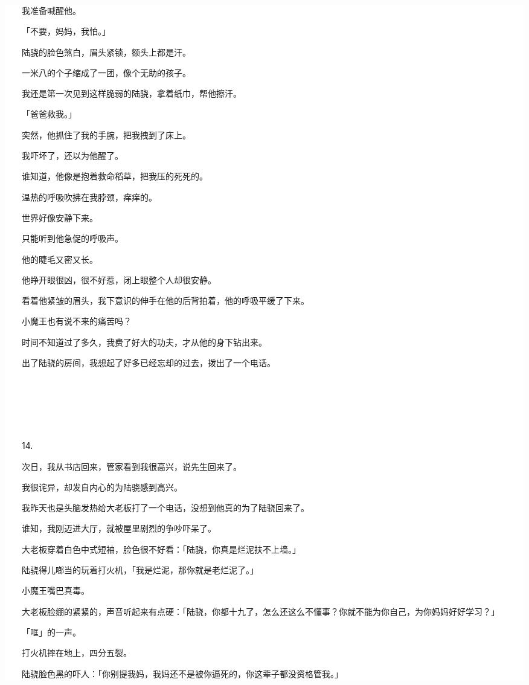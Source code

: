 &emsp;&emsp;我准备喊醒他。  
  
&emsp;&emsp;「不要，妈妈，我怕。」  
  
&emsp;&emsp;陆骁的脸色煞白，眉头紧锁，额头上都是汗。  
  
&emsp;&emsp;一米八的个子缩成了一团，像个无助的孩子。  
  
&emsp;&emsp;我还是第一次见到这样脆弱的陆骁，拿着纸巾，帮他擦汗。  
  
&emsp;&emsp;「爸爸救我。」  
  
&emsp;&emsp;突然，他抓住了我的手腕，把我拽到了床上。  
  
&emsp;&emsp;我吓坏了，还以为他醒了。  
  
&emsp;&emsp;谁知道，他像是抱着救命稻草，把我压的死死的。  
  
&emsp;&emsp;温热的呼吸吹拂在我脖颈，痒痒的。  
  
&emsp;&emsp;世界好像安静下来。  
  
&emsp;&emsp;只能听到他急促的呼吸声。  
  
&emsp;&emsp;他的睫毛又密又长。  
  
&emsp;&emsp;他睁开眼很凶，很不好惹，闭上眼整个人却很安静。  
  
&emsp;&emsp;看着他紧皱的眉头，我下意识的伸手在他的后背拍着，他的呼吸平缓了下来。  
  
&emsp;&emsp;小魔王也有说不来的痛苦吗？  
  
&emsp;&emsp;时间不知道过了多久，我费了好大的功夫，才从他的身下钻出来。  
  
&emsp;&emsp;出了陆骁的房间，我想起了好多已经忘却的过去，拨出了一个电话。  
  
&emsp;&emsp;   
  
&emsp;&emsp;   
  
&emsp;&emsp;   
  
&emsp;&emsp;14.  
  
&emsp;&emsp;次日，我从书店回来，管家看到我很高兴，说先生回来了。  
  
&emsp;&emsp;我很诧异，却发自内心的为陆骁感到高兴。  
  
&emsp;&emsp;我昨天也是头脑发热给大老板打了一个电话，没想到他真的为了陆骁回来了。  
  
&emsp;&emsp;谁知，我刚迈进大厅，就被屋里剧烈的争吵吓呆了。  
  
&emsp;&emsp;大老板穿着白色中式短袖，脸色很不好看：「陆骁，你真是烂泥扶不上墙。」  
  
&emsp;&emsp;陆骁得儿啷当的玩着打火机，「我是烂泥，那你就是老烂泥了。」  
  
&emsp;&emsp;小魔王嘴巴真毒。  
  
&emsp;&emsp;大老板脸绷的紧紧的，声音听起来有点硬：「陆骁，你都十九了，怎么还这么不懂事？你就不能为你自己，为你妈妈好好学习？」  
  
&emsp;&emsp;「哐」的一声。  
  
&emsp;&emsp;打火机摔在地上，四分五裂。  
  
&emsp;&emsp;陆骁脸色黑的吓人：「你别提我妈，我妈还不是被你逼死的，你这辈子都没资格管我。」  
  